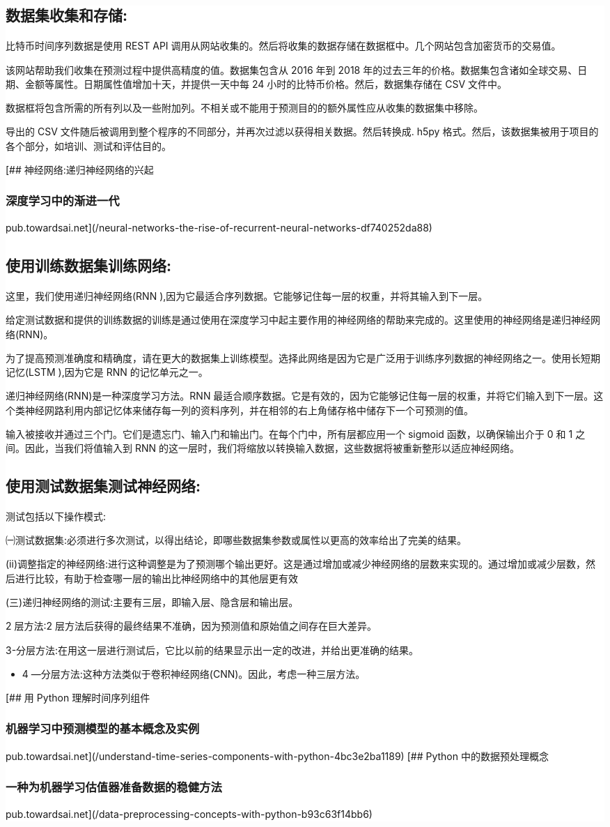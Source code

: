 ## 数据集收集和存储:

比特币时间序列数据是使用 REST API 调用从网站收集的。然后将收集的数据存储在数据框中。几个网站包含加密货币的交易值。

该网站帮助我们收集在预测过程中提供高精度的值。数据集包含从 2016 年到 2018 年的过去三年的价格。数据集包含诸如全球交易、日期、金额等属性。日期属性值增加十天，并提供一天中每 24 小时的比特币价格。然后，数据集存储在 CSV 文件中。

数据框将包含所需的所有列以及一些附加列。不相关或不能用于预测目的的额外属性应从收集的数据集中移除。

导出的 CSV 文件随后被调用到整个程序的不同部分，并再次过滤以获得相关数据。然后转换成. h5py 格式。然后，该数据集被用于项目的各个部分，如培训、测试和评估目的。

[](/neural-networks-the-rise-of-recurrent-neural-networks-df740252da88) [## 神经网络:递归神经网络的兴起

### 深度学习中的渐进一代

pub.towardsai.net](/neural-networks-the-rise-of-recurrent-neural-networks-df740252da88) 

## 使用训练数据集训练网络:

这里，我们使用递归神经网络(RNN ),因为它最适合序列数据。它能够记住每一层的权重，并将其输入到下一层。

给定测试数据和提供的训练数据的训练是通过使用在深度学习中起主要作用的神经网络的帮助来完成的。这里使用的神经网络是递归神经网络(RNN)。

为了提高预测准确度和精确度，请在更大的数据集上训练模型。选择此网络是因为它是广泛用于训练序列数据的神经网络之一。使用长短期记忆(LSTM ),因为它是 RNN 的记忆单元之一。

递归神经网络(RNN)是一种深度学习方法。RNN 最适合顺序数据。它是有效的，因为它能够记住每一层的权重，并将它们输入到下一层。这个类神经网路利用内部记忆体来储存每一列的资料序列，并在相邻的右上角储存格中储存下一个可预测的值。

输入被接收并通过三个门。它们是遗忘门、输入门和输出门。在每个门中，所有层都应用一个 sigmoid 函数，以确保输出介于 0 和 1 之间。因此，当我们将值输入到 RNN 的这一层时，我们将缩放以转换输入数据，这些数据将被重新整形以适应神经网络。

## 使用测试数据集测试神经网络:

测试包括以下操作模式:

㈠测试数据集:必须进行多次测试，以得出结论，即哪些数据集参数或属性以更高的效率给出了完美的结果。

(ii)调整指定的神经网络:进行这种调整是为了预测哪个输出更好。这是通过增加或减少神经网络的层数来实现的。通过增加或减少层数，然后进行比较，有助于检查哪一层的输出比神经网络中的其他层更有效

(三)递归神经网络的测试:主要有三层，即输入层、隐含层和输出层。

2 层方法:2 层方法后获得的最终结果不准确，因为预测值和原始值之间存在巨大差异。

3-分层方法:在用这一层进行测试后，它比以前的结果显示出一定的改进，并给出更准确的结果。

*   4 —分层方法:这种方法类似于卷积神经网络(CNN)。因此，考虑一种三层方法。

[](/understand-time-series-components-with-python-4bc3e2ba1189) [## 用 Python 理解时间序列组件

### 机器学习中预测模型的基本概念及实例

pub.towardsai.net](/understand-time-series-components-with-python-4bc3e2ba1189) [](/data-preprocessing-concepts-with-python-b93c63f14bb6) [## Python 中的数据预处理概念

### 一种为机器学习估值器准备数据的稳健方法

pub.towardsai.net](/data-preprocessing-concepts-with-python-b93c63f14bb6) 
